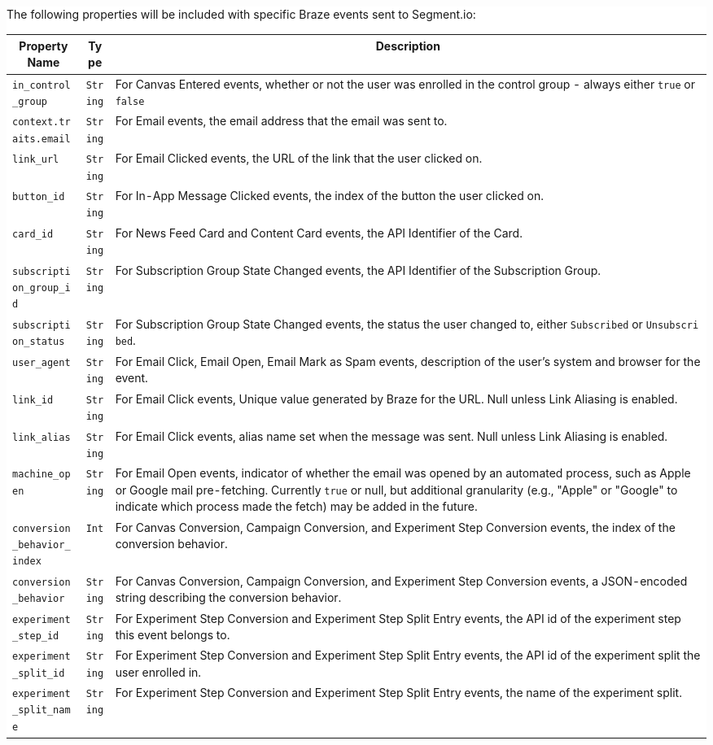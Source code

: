 The following properties will be included with specific Braze events sent to Segment.io:

| Property Name               | Type     | Description                                                                                                                                                                                                                                                                                |
|-----------------------------| -------- |--------------------------------------------------------------------------------------------------------------------------------------------------------------------------------------------------------------------------------------------------------------------------------------------|
| `in_control_group`          | `String` | For Canvas Entered events, whether or not the user was enrolled in the control group - always either `true` or `false`                                                                                                                                                                     |
| `context.traits.email`      | `String` | For Email events, the email address that the email was sent to.                                                                                                                                                                                                                            |
| `link_url`                  | `String` | For Email Clicked events, the URL of the link that the user clicked on.                                                                                                                                                                                                                    |
| `button_id`                 | `String` | For In-App Message Clicked events, the index of the button the user clicked on.                                                                                                                                                                                                            |
| `card_id`                   | `String` | For News Feed Card and Content Card events, the API Identifier of the Card.                                                                                                                                                                                                                |
| `subscription_group_id`     | `String` | For Subscription Group State Changed events, the API Identifier of the Subscription Group.                                                                                                                                                                                                 |
| `subscription_status`       | `String` | For Subscription Group State Changed events, the status the user changed to, either `Subscribed` or `Unsubscribed`.                                                                                                                                                                        |
| `user_agent`                | `String` | For Email Click, Email Open, Email Mark as Spam events, description of the user’s system and browser for the event.                                                                                                                                                                        |
| `link_id`                   | `String` | For Email Click events, Unique value generated by Braze for the URL. Null unless Link Aliasing is enabled.                                                                                                                                                                                 |
| `link_alias`                | `String` | For Email Click events, alias name set when the message was sent. Null unless Link Aliasing is enabled.                                                                                                                                                                                    |
| `machine_open`              | `String` | For Email Open events, indicator of whether the email was opened by an automated process, such as Apple or Google mail pre-fetching. Currently `true` or null, but additional granularity (e.g., "Apple" or "Google" to indicate which process made the fetch) may be added in the future. |
| `conversion_behavior_index` | `Int`    | For Canvas Conversion, Campaign Conversion, and Experiment Step Conversion events, the index of the conversion behavior.                                                                                                                                                                   |
| `conversion_behavior`       | `String` | For Canvas Conversion, Campaign Conversion, and Experiment Step Conversion events, a JSON-encoded string describing the conversion behavior.                                                                                                                                               |
| `experiment_step_id`        | `String` | For Experiment Step Conversion and Experiment Step Split Entry events, the API id of the experiment step this event belongs to.                                                                                                                                                             |
| `experiment_split_id`       | `String` | For Experiment Step Conversion and Experiment Step Split Entry events, the API id of the experiment split the user enrolled in.                                                                                                                                                            |
| `experiment_split_name`     | `String` | For Experiment Step Conversion and Experiment Step Split Entry events, the name of the experiment split.                                                                                                                                                                                   |